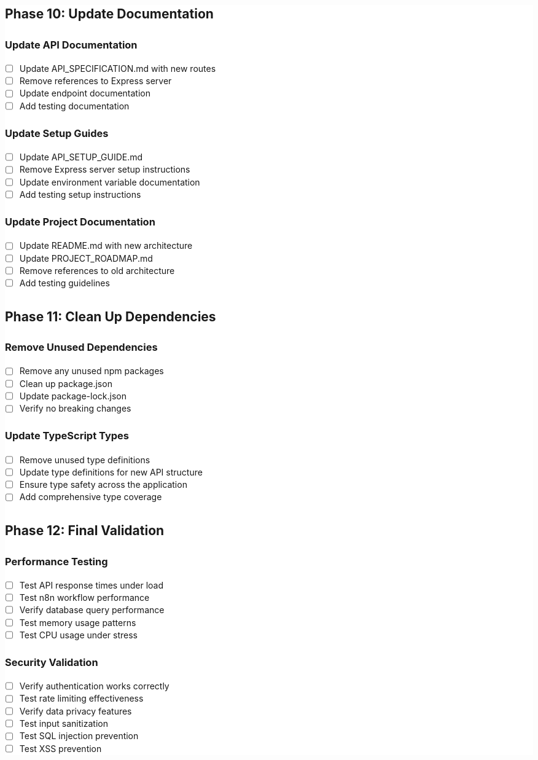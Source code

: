 ## Phase 10: Update Documentation

### Update API Documentation
- [ ] Update API_SPECIFICATION.md with new routes
- [ ] Remove references to Express server
- [ ] Update endpoint documentation
- [ ] Add testing documentation

### Update Setup Guides
- [ ] Update API_SETUP_GUIDE.md
- [ ] Remove Express server setup instructions
- [ ] Update environment variable documentation
- [ ] Add testing setup instructions

### Update Project Documentation
- [ ] Update README.md with new architecture
- [ ] Update PROJECT_ROADMAP.md
- [ ] Remove references to old architecture
- [ ] Add testing guidelines

## Phase 11: Clean Up Dependencies

### Remove Unused Dependencies
- [ ] Remove any unused npm packages
- [ ] Clean up package.json
- [ ] Update package-lock.json
- [ ] Verify no breaking changes

### Update TypeScript Types
- [ ] Remove unused type definitions
- [ ] Update type definitions for new API structure
- [ ] Ensure type safety across the application
- [ ] Add comprehensive type coverage

## Phase 12: Final Validation

### Performance Testing
- [ ] Test API response times under load
- [ ] Test n8n workflow performance
- [ ] Verify database query performance
- [ ] Test memory usage patterns
- [ ] Test CPU usage under stress

### Security Validation
- [ ] Verify authentication works correctly
- [ ] Test rate limiting effectiveness
- [ ] Verify data privacy features
- [ ] Test input sanitization
- [ ] Test SQL injection prevention
- [ ] Test XSS prevention
